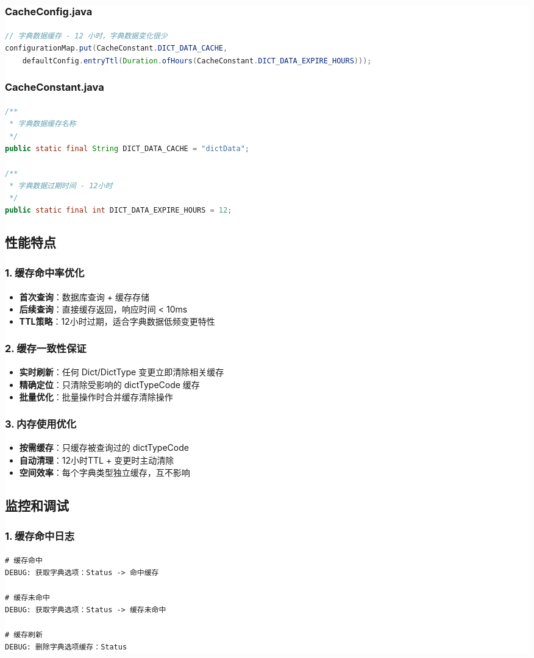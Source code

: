 ### CacheConfig.java
```java
// 字典数据缓存 - 12 小时，字典数据变化很少
configurationMap.put(CacheConstant.DICT_DATA_CACHE, 
    defaultConfig.entryTtl(Duration.ofHours(CacheConstant.DICT_DATA_EXPIRE_HOURS)));
```

### CacheConstant.java
```java
/**
 * 字典数据缓存名称
 */
public static final String DICT_DATA_CACHE = "dictData";

/**
 * 字典数据过期时间 - 12小时
 */
public static final int DICT_DATA_EXPIRE_HOURS = 12;
```

## 性能特点

### 1. 缓存命中率优化
- **首次查询**：数据库查询 + 缓存存储
- **后续查询**：直接缓存返回，响应时间 < 10ms
- **TTL策略**：12小时过期，适合字典数据低频变更特性

### 2. 缓存一致性保证
- **实时刷新**：任何 Dict/DictType 变更立即清除相关缓存
- **精确定位**：只清除受影响的 dictTypeCode 缓存
- **批量优化**：批量操作时合并缓存清除操作

### 3. 内存使用优化
- **按需缓存**：只缓存被查询过的 dictTypeCode
- **自动清理**：12小时TTL + 变更时主动清除
- **空间效率**：每个字典类型独立缓存，互不影响

## 监控和调试

### 1. 缓存命中日志
```
# 缓存命中
DEBUG: 获取字典选项：Status -> 命中缓存

# 缓存未命中
DEBUG: 获取字典选项：Status -> 缓存未命中

# 缓存刷新
DEBUG: 删除字典选项缓存：Status
```
